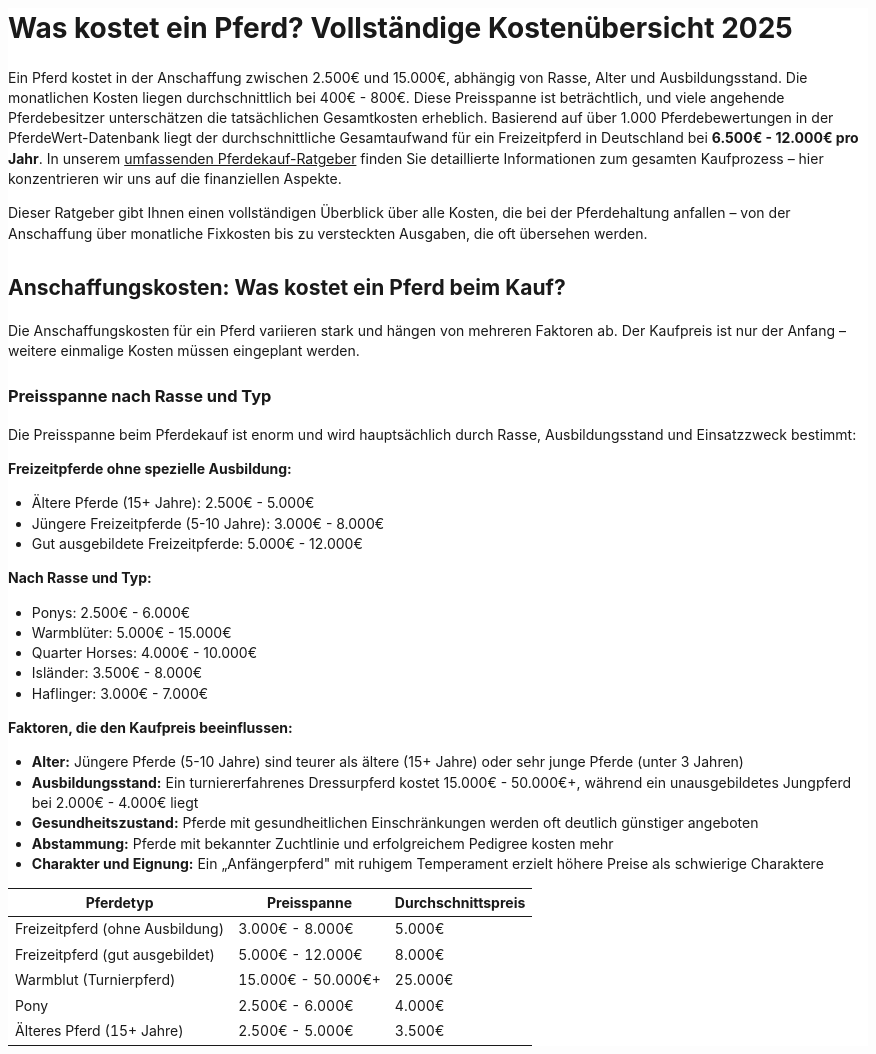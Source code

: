# Was kostet ein Pferd? Vollständige Kostenübersicht 2025

Ein Pferd kostet in der Anschaffung zwischen 2.500€ und 15.000€, abhängig von Rasse, Alter und Ausbildungsstand. Die monatlichen Kosten liegen durchschnittlich bei 400€ - 800€. Diese Preisspanne ist beträchtlich, und viele angehende Pferdebesitzer unterschätzen die tatsächlichen Gesamtkosten erheblich. Basierend auf über 1.000 Pferdebewertungen in der PferdeWert-Datenbank liegt der durchschnittliche Gesamtaufwand für ein Freizeitpferd in Deutschland bei **6.500€ - 12.000€ pro Jahr**. In unserem [umfassenden Pferdekauf-Ratgeber](/pferde-ratgeber/pferd-kaufen) finden Sie detaillierte Informationen zum gesamten Kaufprozess – hier konzentrieren wir uns auf die finanziellen Aspekte.

Dieser Ratgeber gibt Ihnen einen vollständigen Überblick über alle Kosten, die bei der Pferdehaltung anfallen – von der Anschaffung über monatliche Fixkosten bis zu versteckten Ausgaben, die oft übersehen werden.

## Anschaffungskosten: Was kostet ein Pferd beim Kauf?

Die Anschaffungskosten für ein Pferd variieren stark und hängen von mehreren Faktoren ab. Der Kaufpreis ist nur der Anfang – weitere einmalige Kosten müssen eingeplant werden.

### Preisspanne nach Rasse und Typ

Die Preisspanne beim Pferdekauf ist enorm und wird hauptsächlich durch Rasse, Ausbildungsstand und Einsatzzweck bestimmt:

**Freizeitpferde ohne spezielle Ausbildung:**
- Ältere Pferde (15+ Jahre): 2.500€ - 5.000€
- Jüngere Freizeitpferde (5-10 Jahre): 3.000€ - 8.000€
- Gut ausgebildete Freizeitpferde: 5.000€ - 12.000€

**Nach Rasse und Typ:**
- Ponys: 2.500€ - 6.000€
- Warmblüter: 5.000€ - 15.000€
- Quarter Horses: 4.000€ - 10.000€
- Isländer: 3.500€ - 8.000€
- Haflinger: 3.000€ - 7.000€

**Faktoren, die den Kaufpreis beeinflussen:**
- **Alter:** Jüngere Pferde (5-10 Jahre) sind teurer als ältere (15+ Jahre) oder sehr junge Pferde (unter 3 Jahren)
- **Ausbildungsstand:** Ein turniererfahrenes Dressurpferd kostet 15.000€ - 50.000€+, während ein unausgebildetes Jungpferd bei 2.000€ - 4.000€ liegt
- **Gesundheitszustand:** Pferde mit gesundheitlichen Einschränkungen werden oft deutlich günstiger angeboten
- **Abstammung:** Pferde mit bekannter Zuchtlinie und erfolgreichem Pedigree kosten mehr
- **Charakter und Eignung:** Ein „Anfängerpferd" mit ruhigem Temperament erzielt höhere Preise als schwierige Charaktere

| Pferdetyp | Preisspanne | Durchschnittspreis |
|-----------|-------------|-------------------|
| Freizeitpferd (ohne Ausbildung) | 3.000€ - 8.000€ | 5.000€ |
| Freizeitpferd (gut ausgebildet) | 5.000€ - 12.000€ | 8.000€ |
| Warmblut (Turnierpferd) | 15.000€ - 50.000€+ | 25.000€ |
| Pony | 2.500€ - 6.000€ | 4.000€ |
| Älteres Pferd (15+ Jahre) | 2.500€ - 5.000€ | 3.500€ |
